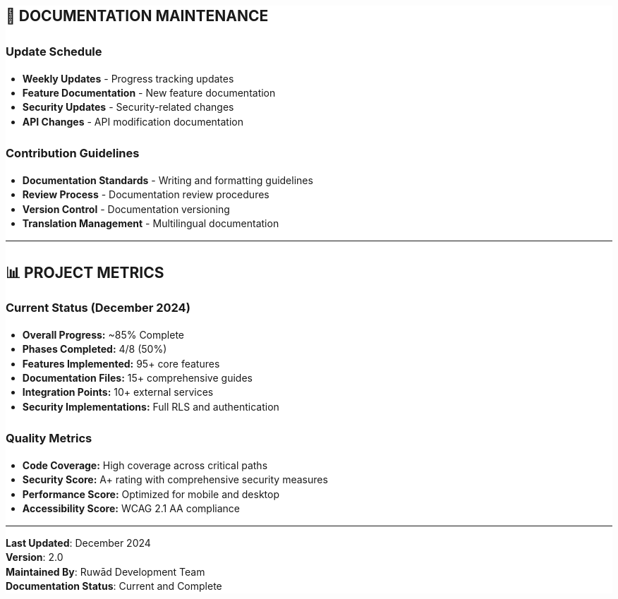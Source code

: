 
## 📝 **DOCUMENTATION MAINTENANCE**

### **Update Schedule**
- **Weekly Updates** - Progress tracking updates
- **Feature Documentation** - New feature documentation
- **Security Updates** - Security-related changes
- **API Changes** - API modification documentation

### **Contribution Guidelines**
- **Documentation Standards** - Writing and formatting guidelines
- **Review Process** - Documentation review procedures
- **Version Control** - Documentation versioning
- **Translation Management** - Multilingual documentation

---

## 📊 **PROJECT METRICS**

### **Current Status (December 2024)**
- **Overall Progress:** ~85% Complete
- **Phases Completed:** 4/8 (50%)
- **Features Implemented:** 95+ core features
- **Documentation Files:** 15+ comprehensive guides
- **Integration Points:** 10+ external services
- **Security Implementations:** Full RLS and authentication

### **Quality Metrics**
- **Code Coverage:** High coverage across critical paths
- **Security Score:** A+ rating with comprehensive security measures
- **Performance Score:** Optimized for mobile and desktop
- **Accessibility Score:** WCAG 2.1 AA compliance

---

**Last Updated**: December 2024  
**Version**: 2.0  
**Maintained By**: Ruwād Development Team  
**Documentation Status**: Current and Complete